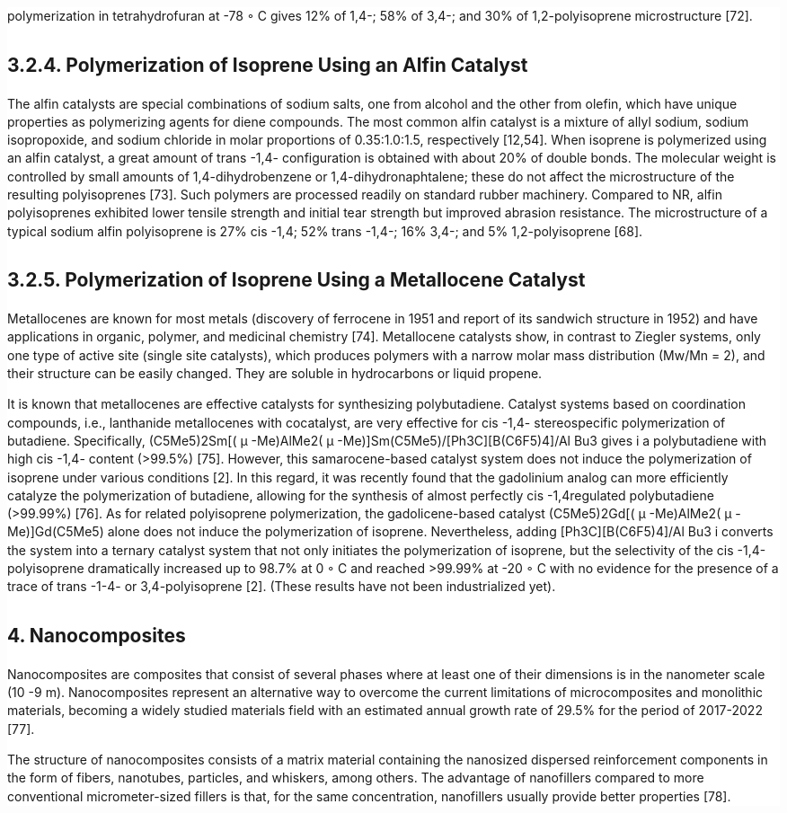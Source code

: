 polymerization in tetrahydrofuran at -78 ◦ C gives 12% of 1,4-; 58% of 3,4-; and 30% of 1,2-polyisoprene microstructure [72].

## 3.2.4. Polymerization of Isoprene Using an Alfin Catalyst

The alfin catalysts are special combinations of sodium salts, one from alcohol and the other from olefin, which have unique properties as polymerizing agents for diene compounds. The most common alfin catalyst is a mixture of allyl sodium, sodium isopropoxide, and sodium chloride in molar proportions of 0.35:1.0:1.5, respectively [12,54]. When isoprene is polymerized using an alfin catalyst, a great amount of trans -1,4- configuration is obtained with about 20% of double bonds. The molecular weight is controlled by small amounts of 1,4-dihydrobenzene or 1,4-dihydronaphtalene; these do not affect the microstructure of the resulting polyisoprenes [73]. Such polymers are processed readily on standard rubber machinery. Compared to NR, alfin polyisoprenes exhibited lower tensile strength and initial tear strength but improved abrasion resistance. The microstructure of a typical sodium alfin polyisoprene is 27% cis -1,4; 52% trans -1,4-; 16% 3,4-; and 5% 1,2-polyisoprene [68].

## 3.2.5. Polymerization of Isoprene Using a Metallocene Catalyst

Metallocenes are known for most metals (discovery of ferrocene in 1951 and report of its sandwich structure in 1952) and have applications in organic, polymer, and medicinal chemistry [74]. Metallocene catalysts show, in contrast to Ziegler systems, only one type of active site (single site catalysts), which produces polymers with a narrow molar mass distribution (Mw/Mn = 2), and their structure can be easily changed. They are soluble in hydrocarbons or liquid propene.

It is known that metallocenes are effective catalysts for synthesizing polybutadiene. Catalyst systems based on coordination compounds, i.e., lanthanide metallocenes with cocatalyst, are very effective for cis -1,4- stereospecific polymerization of butadiene. Specifically, (C5Me5)2Sm[( µ -Me)AlMe2( µ -Me)]Sm(C5Me5)/[Ph3C][B(C6F5)4]/Al Bu3 gives i a polybutadiene with high cis -1,4- content (&gt;99.5%) [75]. However, this samarocene-based catalyst system does not induce the polymerization of isoprene under various conditions [2]. In this regard, it was recently found that the gadolinium analog can more efficiently catalyze the polymerization of butadiene, allowing for the synthesis of almost perfectly cis -1,4regulated polybutadiene (&gt;99.99%) [76]. As for related polyisoprene polymerization, the gadolicene-based catalyst (C5Me5)2Gd[( µ -Me)AlMe2( µ -Me)]Gd(C5Me5) alone does not induce the polymerization of isoprene. Nevertheless, adding [Ph3C][B(C6F5)4]/Al Bu3 i converts the system into a ternary catalyst system that not only initiates the polymerization of isoprene, but the selectivity of the cis -1,4-polyisoprene dramatically increased up to 98.7% at 0 ◦ C and reached &gt;99.99% at -20 ◦ C with no evidence for the presence of a trace of trans -1-4- or 3,4-polyisoprene [2]. (These results have not been industrialized yet).

## 4. Nanocomposites

Nanocomposites are composites that consist of several phases where at least one of their dimensions is in the nanometer scale (10 -9 m). Nanocomposites represent an alternative way to overcome the current limitations of microcomposites and monolithic materials, becoming a widely studied materials field with an estimated annual growth rate of 29.5% for the period of 2017-2022 [77].

The structure of nanocomposites consists of a matrix material containing the nanosized dispersed reinforcement components in the form of fibers, nanotubes, particles, and whiskers, among others. The advantage of nanofillers compared to more conventional micrometer-sized fillers is that, for the same concentration, nanofillers usually provide better properties [78].
